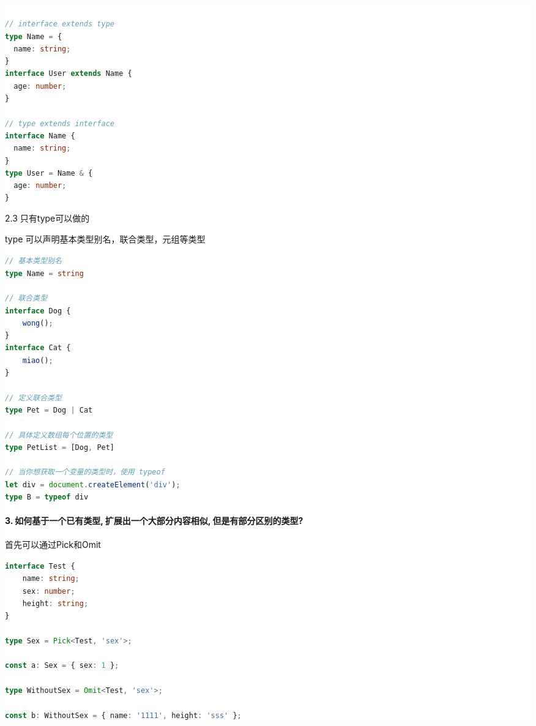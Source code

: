 ```ts

// interface extends type
type Name = { 
  name: string; 
}
interface User extends Name { 
  age: number; 
}

// type extends interface
interface Name { 
  name: string; 
}
type User = Name & { 
  age: number; 
}
```

2.3 只有type可以做的

type 可以声明基本类型别名，联合类型，元组等类型

```ts
// 基本类型别名
type Name = string

// 联合类型
interface Dog {
    wong();
}
interface Cat {
    miao();
}

// 定义联合类型
type Pet = Dog | Cat

// 具体定义数组每个位置的类型
type PetList = [Dog, Pet]

// 当你想获取一个变量的类型时，使用 typeof
let div = document.createElement('div');
type B = typeof div
```



#### 3. 如何基于一个已有类型, 扩展出一个大部分内容相似, 但是有部分区别的类型?

首先可以通过Pick和Omit
```ts
interface Test {
    name: string;
    sex: number;
    height: string;
}

type Sex = Pick<Test, 'sex'>;

const a: Sex = { sex: 1 };

type WithoutSex = Omit<Test, 'sex'>;

const b: WithoutSex = { name: '1111', height: 'sss' };
```


  [p in Keys]: any